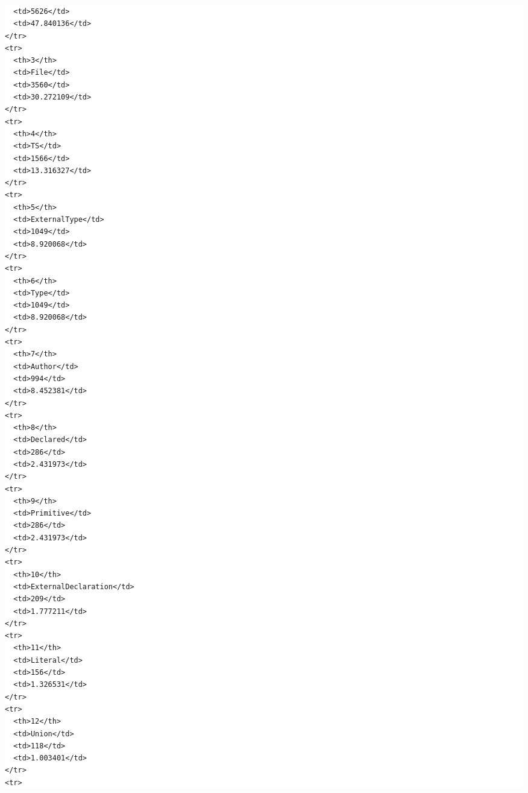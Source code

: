       <td>5626</td>
      <td>47.840136</td>
    </tr>
    <tr>
      <th>3</th>
      <td>File</td>
      <td>3560</td>
      <td>30.272109</td>
    </tr>
    <tr>
      <th>4</th>
      <td>TS</td>
      <td>1566</td>
      <td>13.316327</td>
    </tr>
    <tr>
      <th>5</th>
      <td>ExternalType</td>
      <td>1049</td>
      <td>8.920068</td>
    </tr>
    <tr>
      <th>6</th>
      <td>Type</td>
      <td>1049</td>
      <td>8.920068</td>
    </tr>
    <tr>
      <th>7</th>
      <td>Author</td>
      <td>994</td>
      <td>8.452381</td>
    </tr>
    <tr>
      <th>8</th>
      <td>Declared</td>
      <td>286</td>
      <td>2.431973</td>
    </tr>
    <tr>
      <th>9</th>
      <td>Primitive</td>
      <td>286</td>
      <td>2.431973</td>
    </tr>
    <tr>
      <th>10</th>
      <td>ExternalDeclaration</td>
      <td>209</td>
      <td>1.777211</td>
    </tr>
    <tr>
      <th>11</th>
      <td>Literal</td>
      <td>156</td>
      <td>1.326531</td>
    </tr>
    <tr>
      <th>12</th>
      <td>Union</td>
      <td>118</td>
      <td>1.003401</td>
    </tr>
    <tr>